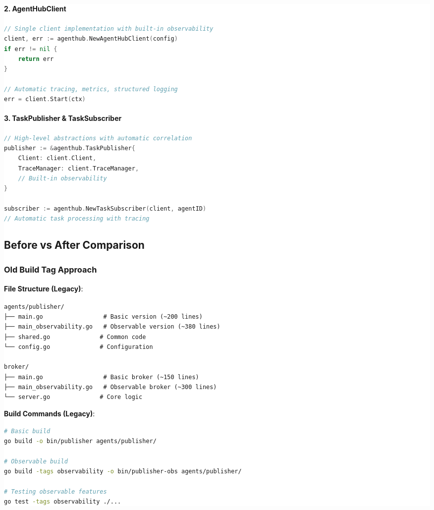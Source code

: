 #### 2. AgentHubClient
```go
// Single client implementation with built-in observability
client, err := agenthub.NewAgentHubClient(config)
if err != nil {
    return err
}

// Automatic tracing, metrics, structured logging
err = client.Start(ctx)
```

#### 3. TaskPublisher & TaskSubscriber
```go
// High-level abstractions with automatic correlation
publisher := &agenthub.TaskPublisher{
    Client: client.Client,
    TraceManager: client.TraceManager,
    // Built-in observability
}

subscriber := agenthub.NewTaskSubscriber(client, agentID)
// Automatic task processing with tracing
```

## Before vs After Comparison

### Old Build Tag Approach

**File Structure (Legacy)**:
```
agents/publisher/
├── main.go                 # Basic version (~200 lines)
├── main_observability.go   # Observable version (~380 lines)
├── shared.go              # Common code
└── config.go              # Configuration

broker/
├── main.go                 # Basic broker (~150 lines)
├── main_observability.go   # Observable broker (~300 lines)
└── server.go              # Core logic
```

**Build Commands (Legacy)**:
```bash
# Basic build
go build -o bin/publisher agents/publisher/

# Observable build
go build -tags observability -o bin/publisher-obs agents/publisher/

# Testing observable features
go test -tags observability ./...
```
